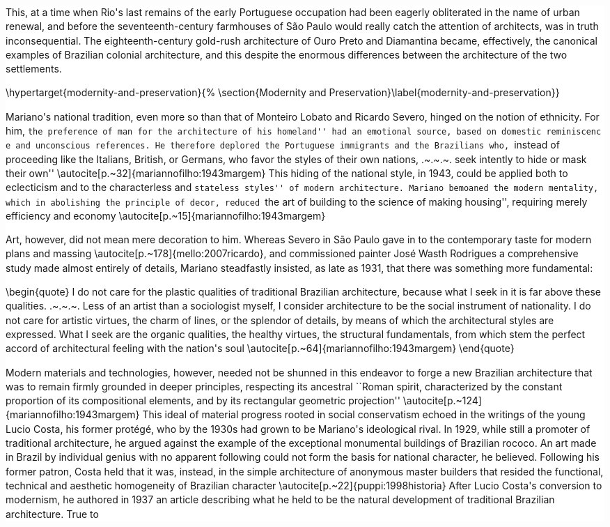 This, at a time when Rio's last remains of the early Portuguese
occupation had been eagerly obliterated in the name of urban renewal,
and before the seventeenth-century farmhouses of São Paulo would really
catch the attention of architects, was in truth inconsequential. The
eighteenth-century gold-rush architecture of Ouro Preto and Diamantina
became, effectively, the canonical examples of Brazilian colonial
architecture, and this despite the enormous differences between the
architecture of the two settlements.

\hypertarget{modernity-and-preservation}{%
\section{Modernity and Preservation}\label{modernity-and-preservation}}

Mariano's national tradition, even more so than that of Monteiro Lobato
and Ricardo Severo, hinged on the notion of ethnicity. For him, ``the
preference of man for the architecture of his homeland'' had an
emotional source, based on domestic reminiscence and unconscious
references. He therefore deplored the Portuguese immigrants and the
Brazilians who, ``instead of proceeding like the Italians, British, or
Germans, who favor the styles of their own nations, .~.~.~. seek
intently to hide or mask their own''
\autocite[p.~32]{mariannofilho:1943margem} This hiding of the national
style, in 1943, could be applied both to eclecticism and to the
characterless and ``stateless styles'' of modern architecture. Mariano
bemoaned the modern mentality, which in abolishing the principle of
decor, reduced ``the art of building to the science of making housing'',
requiring merely efficiency and economy
\autocite[p.~15]{mariannofilho:1943margem}

Art, however, did not mean mere decoration to him. Whereas Severo in São
Paulo gave in to the contemporary taste for modern plans and massing
\autocite[p.~178]{mello:2007ricardo}, and commissioned painter José
Wasth Rodrigues a comprehensive study made almost entirely of details,
Mariano steadfastly insisted, as late as 1931, that there was something
more fundamental:

\begin{quote}
I do not care for the plastic qualities of traditional Brazilian
architecture, because what I seek in it is far above these qualities.
.~.~.~. Less of an artist than a sociologist myself, I consider
architecture to be the social instrument of nationality. I do not care
for artistic virtues, the charm of lines, or the splendor of details, by
means of which the architectural styles are expressed. What I seek are
the organic qualities, the healthy virtues, the structural fundamentals,
from which stem the perfect accord of architectural feeling with the
nation's soul \autocite[p.~64]{mariannofilho:1943margem}
\end{quote}

Modern materials and technologies, however, needed not be shunned in
this endeavor to forge a new Brazilian architecture that was to remain
firmly grounded in deeper principles, respecting its ancestral ``Roman
spirit, characterized by the constant proportion of its compositional
elements, and by its rectangular geometric projection''
\autocite[p.~124]{mariannofilho:1943margem} This ideal of material
progress rooted in social conservatism echoed in the writings of the
young Lucio Costa, his former protégé, who by the 1930s had grown to be
Mariano's ideological rival. In 1929, while still a promoter of
traditional architecture, he argued against the example of the
exceptional monumental buildings of Brazilian rococo. An art made in
Brazil by individual genius with no apparent following could not form
the basis for national character, he believed. Following his former
patron, Costa held that it was, instead, in the simple architecture of
anonymous master builders that resided the functional, technical and
aesthetic homogeneity of Brazilian character
\autocite[p.~22]{puppi:1998historia} After Lucio Costa's conversion to
modernism, he authored in 1937 an article describing what he held to be
the natural development of traditional Brazilian architecture. True to